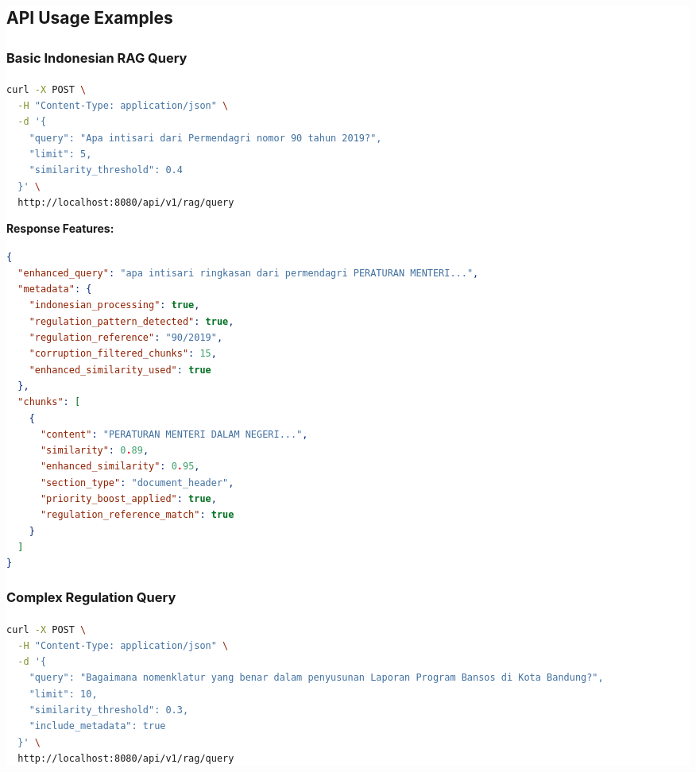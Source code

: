 ## API Usage Examples

### Basic Indonesian RAG Query

```bash
curl -X POST \
  -H "Content-Type: application/json" \
  -d '{
    "query": "Apa intisari dari Permendagri nomor 90 tahun 2019?",
    "limit": 5,
    "similarity_threshold": 0.4
  }' \
  http://localhost:8080/api/v1/rag/query
```

**Response Features:**
```json
{
  "enhanced_query": "apa intisari ringkasan dari permendagri PERATURAN MENTERI...",
  "metadata": {
    "indonesian_processing": true,
    "regulation_pattern_detected": true,
    "regulation_reference": "90/2019",
    "corruption_filtered_chunks": 15,
    "enhanced_similarity_used": true
  },
  "chunks": [
    {
      "content": "PERATURAN MENTERI DALAM NEGERI...",
      "similarity": 0.89,
      "enhanced_similarity": 0.95,
      "section_type": "document_header",
      "priority_boost_applied": true,
      "regulation_reference_match": true
    }
  ]
}
```

### Complex Regulation Query

```bash
curl -X POST \
  -H "Content-Type: application/json" \
  -d '{
    "query": "Bagaimana nomenklatur yang benar dalam penyusunan Laporan Program Bansos di Kota Bandung?",
    "limit": 10,
    "similarity_threshold": 0.3,
    "include_metadata": true
  }' \
  http://localhost:8080/api/v1/rag/query
```
